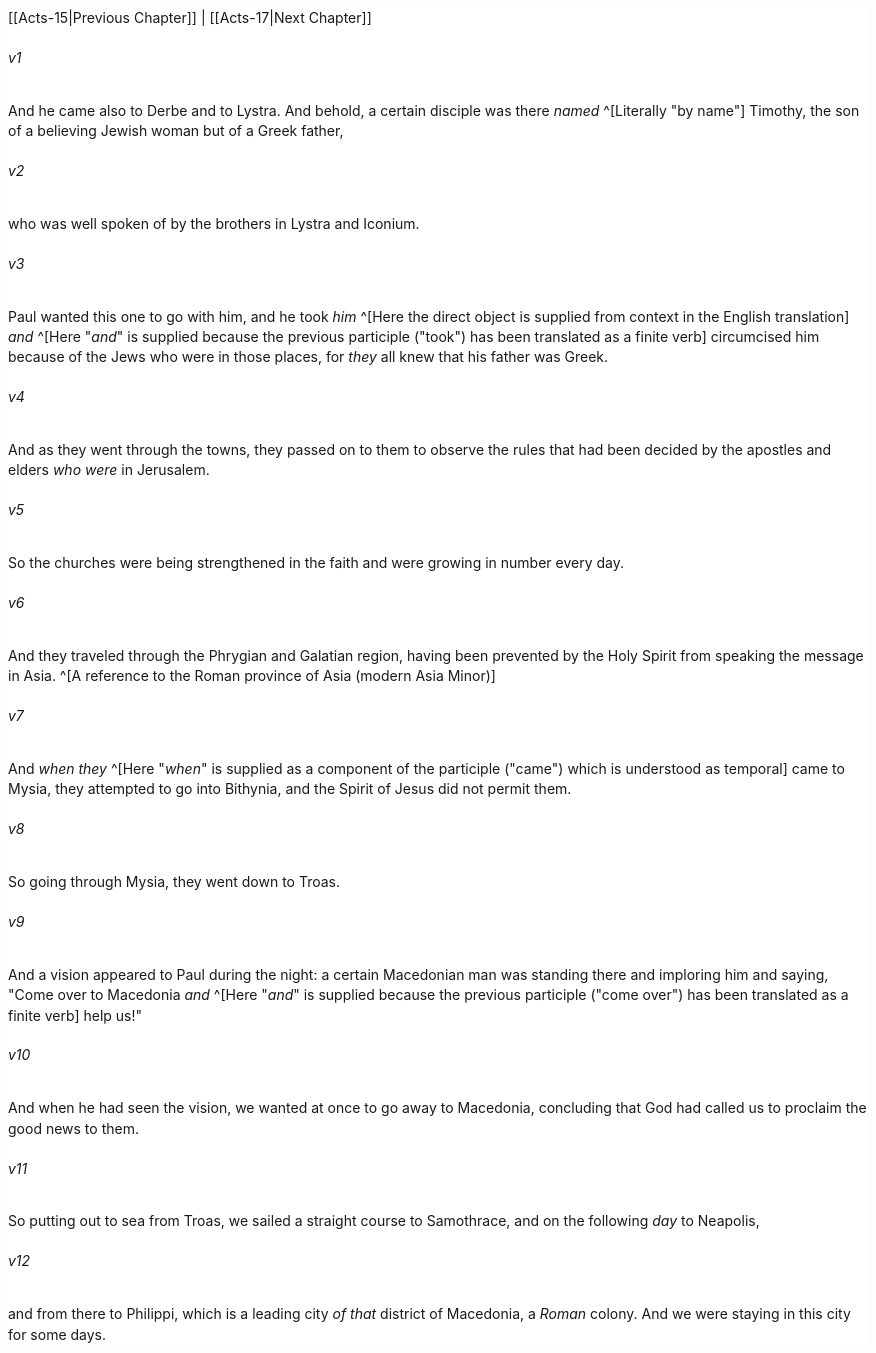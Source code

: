 ﻿---
aliases:
  - Acts 16
---

[[Acts-15|Previous Chapter]] | [[Acts-17|Next Chapter]]

###### v1
And he came also to Derbe and to Lystra. And behold, a certain disciple was there _named_ ^[Literally "by name"] Timothy, the son of a believing Jewish woman but of a Greek father,

###### v2
who was well spoken of by the brothers in Lystra and Iconium.

###### v3
Paul wanted this one to go with him, and he took _him_ ^[Here the direct object is supplied from context in the English translation] _and_ ^[Here "_and_" is supplied because the previous participle ("took") has been translated as a finite verb] circumcised him because of the Jews who were in those places, for _they_ all knew that his father was Greek.

###### v4
And as they went through the towns, they passed on to them to observe the rules that had been decided by the apostles and elders _who were_ in Jerusalem.

###### v5
So the churches were being strengthened in the faith and were growing in number every day.

###### v6
And they traveled through the Phrygian and Galatian region, having been prevented by the Holy Spirit from speaking the message in Asia. ^[A reference to the Roman province of Asia (modern Asia Minor)]

###### v7
And _when they_ ^[Here "_when_" is supplied as a component of the participle ("came") which is understood as temporal] came to Mysia, they attempted to go into Bithynia, and the Spirit of Jesus did not permit them.

###### v8
So going through Mysia, they went down to Troas.

###### v9
And a vision appeared to Paul during the night: a certain Macedonian man was standing there and imploring him and saying, "Come over to Macedonia _and_ ^[Here "_and_" is supplied because the previous participle ("come over") has been translated as a finite verb] help us!"

###### v10
And when he had seen the vision, we wanted at once to go away to Macedonia, concluding that God had called us to proclaim the good news to them.

###### v11
So putting out to sea from Troas, we sailed a straight course to Samothrace, and on the following _day_ to Neapolis,

###### v12
and from there to Philippi, which is a leading city _of that_ district of Macedonia, a _Roman_ colony. And we were staying in this city for some days.
